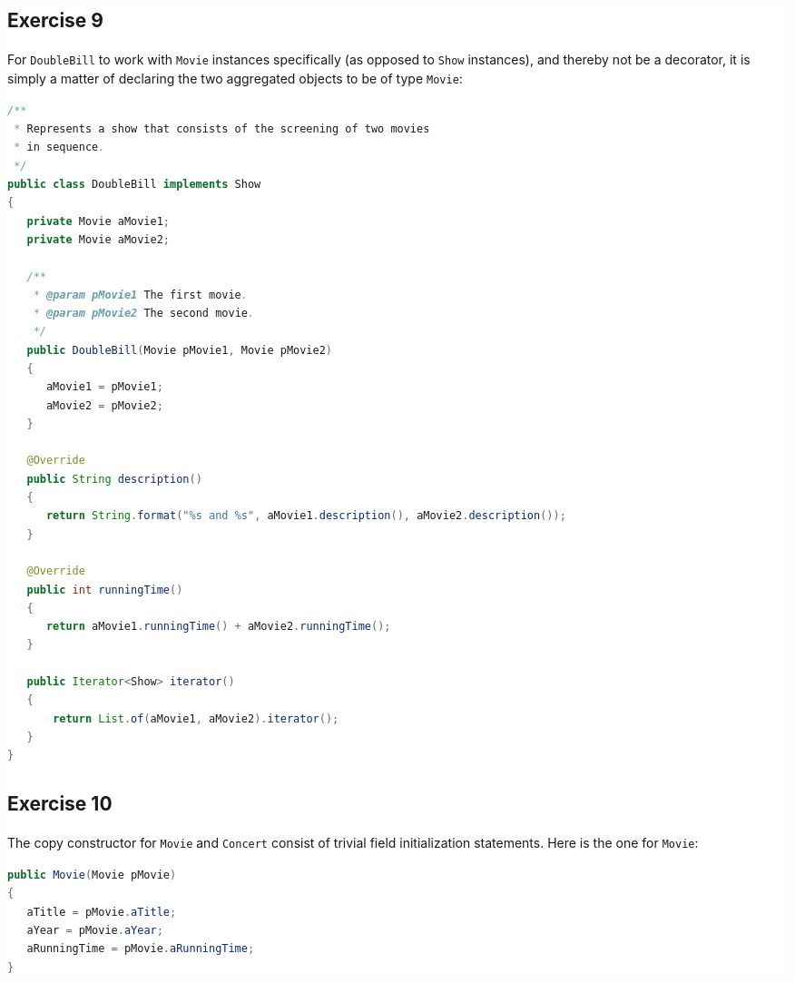 ## Exercise 9

For `DoubleBill` to work with `Movie` instances specifically (as opposed to `Show` instances), and thereby not be a decorator, it is simply a matter of declaring the two aggregated objects to be of type `Movie`:

```java
/**
 * Represents a show that consists of the screening of two movies
 * in sequence.
 */
public class DoubleBill implements Show
{
   private Movie aMovie1;
   private Movie aMovie2;
	
   /**
    * @param pMovie1 The first movie.
    * @param pMovie2 The second movie.
    */
   public DoubleBill(Movie pMovie1, Movie pMovie2)
   {
      aMovie1 = pMovie1;
      aMovie2 = pMovie2;
   }
	
   @Override
   public String description() 
   { 
      return String.format("%s and %s", aMovie1.description(), aMovie2.description()); 
   }

   @Override
   public int runningTime() 
   { 
      return aMovie1.runningTime() + aMovie2.runningTime(); 
   }
   
   public Iterator<Show> iterator()
   {
	   return List.of(aMovie1, aMovie2).iterator();
   }
}

```

## Exercise 10

The copy constructor for `Movie` and `Concert` consist of trivial field initialization statements. Here is the one for `Movie`:

```java
public Movie(Movie pMovie)
{
   aTitle = pMovie.aTitle;
   aYear = pMovie.aYear;
   aRunningTime = pMovie.aRunningTime;
}
```
